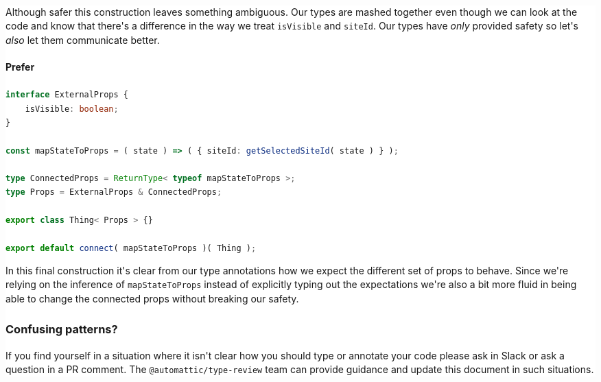 Although safer this construction leaves something ambiguous. Our types are mashed together even though we can look
at the code and know that there's a difference in the way we treat `isVisible` and `siteId`. Our types have _only_
provided safety so let's _also_ let them communicate better.

#### Prefer

```ts
interface ExternalProps {
	isVisible: boolean;
}

const mapStateToProps = ( state ) => ( { siteId: getSelectedSiteId( state ) } );

type ConnectedProps = ReturnType< typeof mapStateToProps >;
type Props = ExternalProps & ConnectedProps;

export class Thing< Props > {}

export default connect( mapStateToProps )( Thing );
```

In this final construction it's clear from our type annotations how we expect the different set of props to behave.
Since we're relying on the inference of `mapStateToProps` instead of explicitly typing out the expectations we're
also a bit more fluid in being able to change the connected props without breaking our safety.

### Confusing patterns?

If you find yourself in a situation where it isn't clear how you should type or annotate your code please ask in
Slack or ask a question in a PR comment. The `@automattic/type-review` team can provide guidance and update this
document in such situations.

